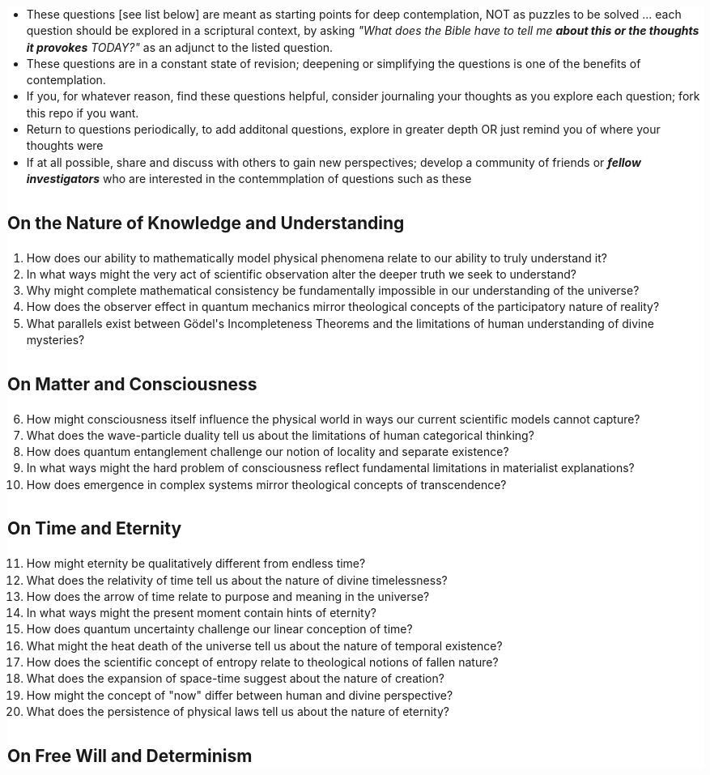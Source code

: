 - These questions [see list below] are meant as starting points for deep contemplation, NOT as puzzles to be solved ... each question should be explored in a scriptural context, by asking *"What does the Bible have to tell me* ***about this or the thoughts it provokes*** *TODAY?"* as an adjunct to the listed question.
- These questions are in a constant state of revision; deepening or simplifying the questions is one of the benefits of contemplation.
- If you, for whatever reason, find these questions helpful, consider journaling your thoughts as you explore each question; fork this repo if you want.
- Return to questions periodically, to add additonal questions, explore in greater depth OR just remind you of where your thoughts were
- If at all possible, share and discuss with others to gain new perspectives; develop a community of friends or ***fellow investigators*** who are interested in the contemmplation of questions such as these

## On the Nature of Knowledge and Understanding

1. How does our ability to mathematically model physical phenomena relate to our ability to truly understand it?
2. In what ways might the very act of scientific observation alter the deeper truth we seek to understand?
3. Why might complete mathematical consistency be fundamentally impossible in our understanding of the universe?
4. How does the observer effect in quantum mechanics mirror theological concepts of the participatory nature of reality?
5. What parallels exist between Gödel's Incompleteness Theorems and the limitations of human understanding of divine mysteries?

## On Matter and Consciousness

6. How might consciousness itself influence the physical world in ways our current scientific models cannot capture?
7. What does the wave-particle duality tell us about the limitations of human categorical thinking?
8. How does quantum entanglement challenge our notion of locality and separate existence?
9. In what ways might the hard problem of consciousness reflect fundamental limitations in materialist explanations?
10. How does emergence in complex systems mirror theological concepts of transcendence?

## On Time and Eternity

11. How might eternity be qualitatively different from endless time?
12. What does the relativity of time tell us about the nature of divine timelessness?
13. How does the arrow of time relate to purpose and meaning in the universe?
14. In what ways might the present moment contain hints of eternity?
15. How does quantum uncertainty challenge our linear conception of time?
16. What might the heat death of the universe tell us about the nature of temporal existence?
17. How does the scientific concept of entropy relate to theological notions of fallen nature?
18. What does the expansion of space-time suggest about the nature of creation?
19. How might the concept of "now" differ between human and divine perspective?
20. What does the persistence of physical laws tell us about the nature of eternity?

## On Free Will and Determinism
